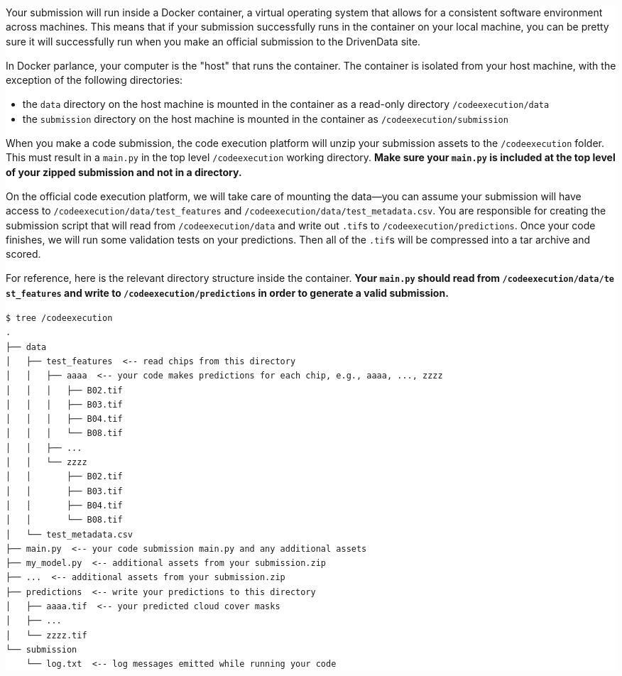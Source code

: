 Your submission will run inside a Docker container, a virtual operating system that allows for a consistent software environment across machines. This means that if your submission successfully runs in the container on your local machine, you can be pretty sure it will successfully run when you make an official submission to the DrivenData site.

In Docker parlance, your computer is the "host" that runs the container. The container is isolated from your host machine, with the exception of the following directories:

 - the `data` directory on the host machine is mounted in the container as a read-only directory `/codeexecution/data`
 - the `submission` directory on the host machine is mounted in the container as `/codeexecution/submission`

When you make a code submission, the code execution platform will unzip your submission assets to the `/codeexecution` folder. This must result in a `main.py` in the top level `/codeexecution` working directory. **Make sure your `main.py` is included at the top level of your zipped submission and not in a directory.**

On the official code execution platform, we will take care of mounting the data―you can assume your submission will have access to `/codeexecution/data/test_features` and `/codeexecution/data/test_metadata.csv`. You are responsible for creating the submission script that will read from `/codeexecution/data` and write out `.tif`s to `/codeexecution/predictions`. Once your code finishes, we will run some validation tests on your predictions. Then all of the `.tif`s will be compressed into a tar archive and scored.

For reference, here is the relevant directory structure inside the container. **Your `main.py` should read from `/codeexecution/data/test_features` and write to `/codeexecution/predictions` in order to generate a valid submission.**

```
$ tree /codeexecution
.
├── data
│   ├── test_features  <-- read chips from this directory
│   │   ├── aaaa  <-- your code makes predictions for each chip, e.g., aaaa, ..., zzzz
│   │   │   ├── B02.tif
│   │   │   ├── B03.tif
│   │   │   ├── B04.tif
│   │   │   └── B08.tif
│   │   ├── ...
│   │   └── zzzz
│   │       ├── B02.tif
│   │       ├── B03.tif
│   │       ├── B04.tif
│   │       └── B08.tif
│   └── test_metadata.csv
├── main.py  <-- your code submission main.py and any additional assets
├── my_model.py  <-- additional assets from your submission.zip
├── ...  <-- additional assets from your submission.zip
├── predictions  <-- write your predictions to this directory
│   ├── aaaa.tif  <-- your predicted cloud cover masks
│   ├── ...
│   └── zzzz.tif
└── submission
    └── log.txt  <-- log messages emitted while running your code
```
